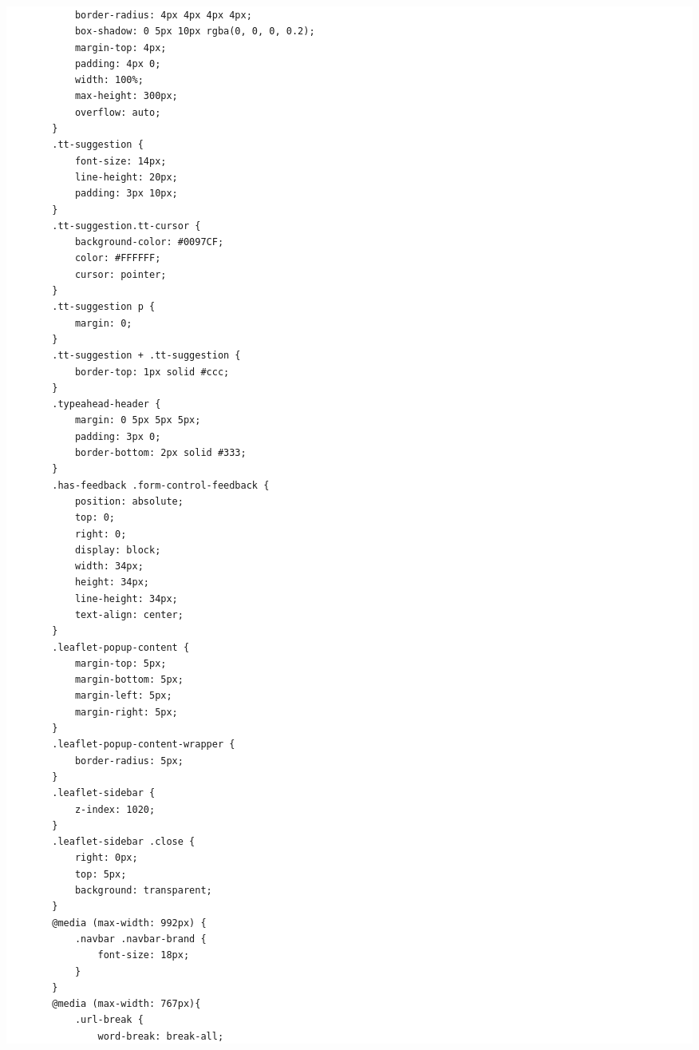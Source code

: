                 border-radius: 4px 4px 4px 4px;
                box-shadow: 0 5px 10px rgba(0, 0, 0, 0.2);
                margin-top: 4px;
                padding: 4px 0;
                width: 100%;
                max-height: 300px;
                overflow: auto;
            }
            .tt-suggestion {
                font-size: 14px;
                line-height: 20px;
                padding: 3px 10px;
            }
            .tt-suggestion.tt-cursor {
                background-color: #0097CF;
                color: #FFFFFF;
                cursor: pointer;
            }
            .tt-suggestion p {
                margin: 0;
            }
            .tt-suggestion + .tt-suggestion {
                border-top: 1px solid #ccc;
            }
            .typeahead-header {
                margin: 0 5px 5px 5px;
                padding: 3px 0;
                border-bottom: 2px solid #333;
            }
            .has-feedback .form-control-feedback {
                position: absolute;
                top: 0;
                right: 0;
                display: block;
                width: 34px;
                height: 34px;
                line-height: 34px;
                text-align: center;
            }
            .leaflet-popup-content {
                margin-top: 5px;
                margin-bottom: 5px;
                margin-left: 5px;
                margin-right: 5px;
            }
            .leaflet-popup-content-wrapper {
                border-radius: 5px;
            }
            .leaflet-sidebar {
                z-index: 1020;
            }
            .leaflet-sidebar .close {
                right: 0px;
                top: 5px;
                background: transparent;
            }
            @media (max-width: 992px) {
                .navbar .navbar-brand {
                    font-size: 18px;
                }
            }
            @media (max-width: 767px){
                .url-break {
                    word-break: break-all;